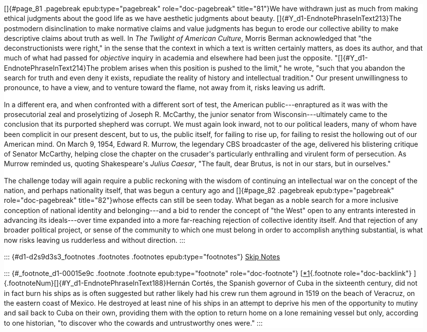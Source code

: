 []{#page_81 .pagebreak epub:type="pagebreak" role="doc-pagebreak"
title="81"}We have withdrawn just as much from making ethical judgments
about the good life as we have aesthetic judgments about beauty.
[]{#Y_d1-EndnotePhraseInText213}The postmodern disinclination to make
normative claims and value judgments has begun to erode our collective
ability to make descriptive claims about truth as well. In *The Twilight
of American Culture*, Morris Berman acknowledged that "the
deconstructionists were right," in the sense that the context in which a
text is written certainly matters, as does its author, and that much of
what had passed for *objective* inquiry in academia and elsewhere had
been just the opposite. "[]{#Y_d1-EndnotePhraseInText214}The problem
arises when this position is pushed to the limit," he wrote, "such that
you abandon the search for truth and even deny it exists, repudiate the
reality of history and intellectual tradition." Our present
unwillingness to pronounce, to have a view, and to venture toward the
flame, not away from it, risks leaving us adrift.

In a different era, and when confronted with a different sort of test,
the American public---enraptured as it was with the prosecutorial zeal
and proselytizing of Joseph R. McCarthy, the junior senator from
Wisconsin---ultimately came to the conclusion that its purported
shepherd was corrupt. We must again look inward, not to our political
leaders, many of whom have been complicit in our present descent, but to
us, the public itself, for failing to rise up, for failing to resist the
hollowing out of our American mind. On March 9, 1954, Edward R. Murrow,
the legendary CBS broadcaster of the age, delivered his blistering
critique of Senator McCarthy, helping close the chapter on the
crusader's particularly enthralling and virulent form of persecution. As
Murrow reminded us, quoting Shakespeare's *Julius Caesar*, "The fault,
dear Brutus, is not in our stars, but in ourselves."

The challenge today will again require a public reckoning with the
wisdom of continuing an intellectual war on the concept of the nation,
and perhaps nationality itself, that was begun a century ago and
[]{#page_82 .pagebreak epub:type="pagebreak" role="doc-pagebreak"
title="82"}whose effects can still be seen today. What began as a noble
search for a more inclusive conception of national identity and
belonging---and a bid to render the concept of "the West" open to any
entrants interested in advancing its ideals---over time expanded into a
more far-reaching rejection of collective identity itself. And that
rejection of any broader political project, or sense of the community to
which one must belong in order to accomplish anything substantial, is
what now risks leaving us rudderless and without direction.
:::

::: {#d1-d2s9d3s3_footnotes .footnotes .footnotes epub:type="footnotes"}
[Skip Notes](Karp_9780593798706_epub3_c007_r1.xhtml)

::: {#_footnote_d1-00015e9c .footnote .footnote epub:type="footnote" role="doc-footnote"}
[[\*1](Karp_9780593798706_epub3_c006_r1.xhtml#_footnote_referrer_d1-00015e9c "footnote reference"){.footnote
role="doc-backlink"}
]{.footnoteNum}[]{#Y_d1-EndnotePhraseInText188}Hernán Cortés, the
Spanish governor of Cuba in the sixteenth century, did not in fact burn
his ships as is often suggested but rather likely had his crew run them
aground in 1519 on the beach of Veracruz, on the eastern coast of
Mexico. He destroyed at least nine of his ships in an attempt to deprive
his men of the opportunity to mutiny and sail back to Cuba on their own,
providing them with the option to return home on a lone remaining vessel
but only, according to one historian, "to discover who the cowards and
untrustworthy ones were."
:::
